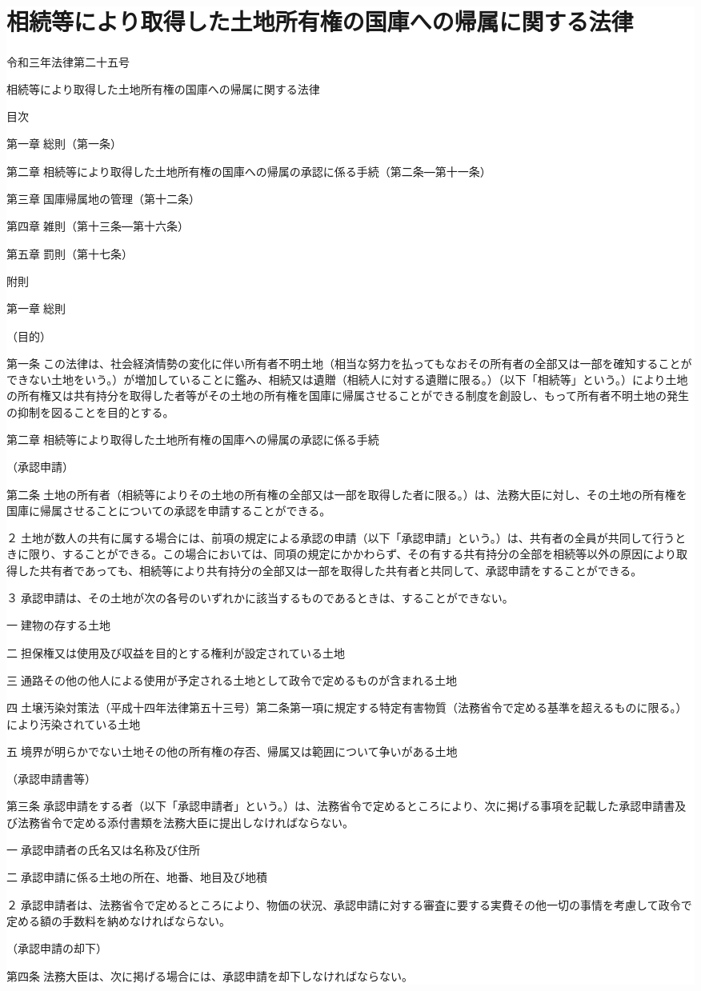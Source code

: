 # 相続等により取得した土地所有権の国庫への帰属に関する法律

令和三年法律第二十五号

相続等により取得した土地所有権の国庫への帰属に関する法律

目次

第一章 総則（第一条）

第二章 相続等により取得した土地所有権の国庫への帰属の承認に係る手続（第二条―第十一条）

第三章 国庫帰属地の管理（第十二条）

第四章 雑則（第十三条―第十六条）

第五章 罰則（第十七条）

附則

第一章 総則

（目的）

第一条 この法律は、社会経済情勢の変化に伴い所有者不明土地（相当な努力を払ってもなおその所有者の全部又は一部を確知することができない土地をいう。）が増加していることに鑑み、相続又は遺贈（相続人に対する遺贈に限る。）（以下「相続等」という。）により土地の所有権又は共有持分を取得した者等がその土地の所有権を国庫に帰属させることができる制度を創設し、もって所有者不明土地の発生の抑制を図ることを目的とする。

第二章 相続等により取得した土地所有権の国庫への帰属の承認に係る手続

（承認申請）

第二条 土地の所有者（相続等によりその土地の所有権の全部又は一部を取得した者に限る。）は、法務大臣に対し、その土地の所有権を国庫に帰属させることについての承認を申請することができる。

２ 土地が数人の共有に属する場合には、前項の規定による承認の申請（以下「承認申請」という。）は、共有者の全員が共同して行うときに限り、することができる。この場合においては、同項の規定にかかわらず、その有する共有持分の全部を相続等以外の原因により取得した共有者であっても、相続等により共有持分の全部又は一部を取得した共有者と共同して、承認申請をすることができる。

３ 承認申請は、その土地が次の各号のいずれかに該当するものであるときは、することができない。

一 建物の存する土地

二 担保権又は使用及び収益を目的とする権利が設定されている土地

三 通路その他の他人による使用が予定される土地として政令で定めるものが含まれる土地

四 土壌汚染対策法（平成十四年法律第五十三号）第二条第一項に規定する特定有害物質（法務省令で定める基準を超えるものに限る。）により汚染されている土地

五 境界が明らかでない土地その他の所有権の存否、帰属又は範囲について争いがある土地

（承認申請書等）

第三条 承認申請をする者（以下「承認申請者」という。）は、法務省令で定めるところにより、次に掲げる事項を記載した承認申請書及び法務省令で定める添付書類を法務大臣に提出しなければならない。

一 承認申請者の氏名又は名称及び住所

二 承認申請に係る土地の所在、地番、地目及び地積

２ 承認申請者は、法務省令で定めるところにより、物価の状況、承認申請に対する審査に要する実費その他一切の事情を考慮して政令で定める額の手数料を納めなければならない。

（承認申請の却下）

第四条 法務大臣は、次に掲げる場合には、承認申請を却下しなければならない。
